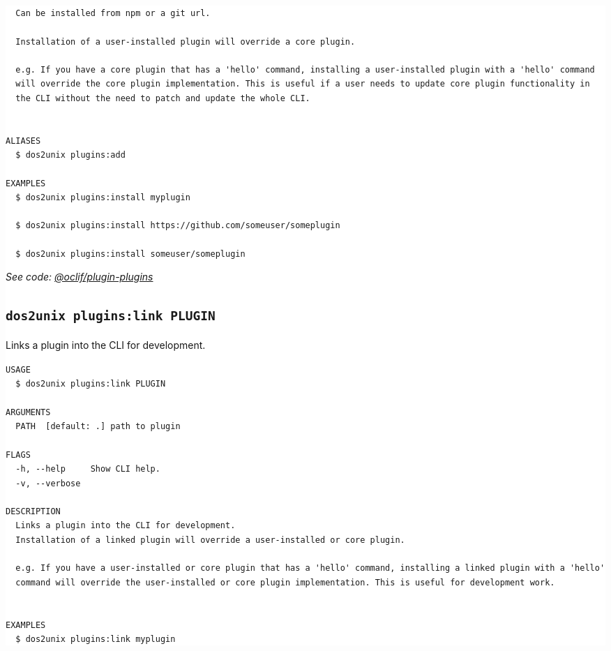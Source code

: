 ```
  Can be installed from npm or a git url.

  Installation of a user-installed plugin will override a core plugin.

  e.g. If you have a core plugin that has a 'hello' command, installing a user-installed plugin with a 'hello' command
  will override the core plugin implementation. This is useful if a user needs to update core plugin functionality in
  the CLI without the need to patch and update the whole CLI.


ALIASES
  $ dos2unix plugins:add

EXAMPLES
  $ dos2unix plugins:install myplugin 

  $ dos2unix plugins:install https://github.com/someuser/someplugin

  $ dos2unix plugins:install someuser/someplugin
```

_See code: [@oclif/plugin-plugins](https://github.com/oclif/plugin-plugins/blob/v2.4.3/src/commands/plugins/install.ts)_

## `dos2unix plugins:link PLUGIN`

Links a plugin into the CLI for development.

```
USAGE
  $ dos2unix plugins:link PLUGIN

ARGUMENTS
  PATH  [default: .] path to plugin

FLAGS
  -h, --help     Show CLI help.
  -v, --verbose

DESCRIPTION
  Links a plugin into the CLI for development.
  Installation of a linked plugin will override a user-installed or core plugin.

  e.g. If you have a user-installed or core plugin that has a 'hello' command, installing a linked plugin with a 'hello'
  command will override the user-installed or core plugin implementation. This is useful for development work.


EXAMPLES
  $ dos2unix plugins:link myplugin
```
